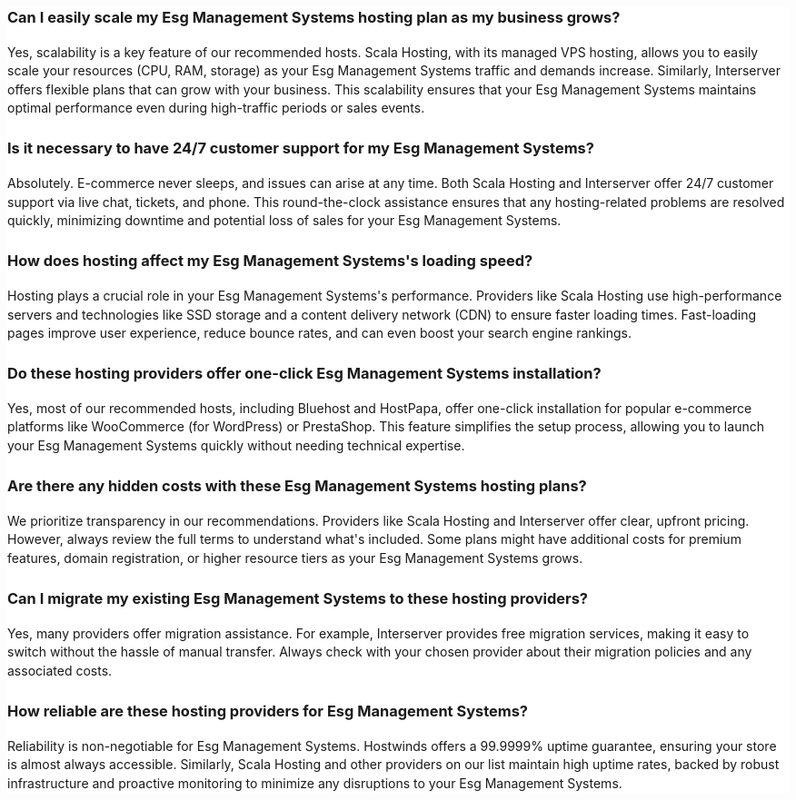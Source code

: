 ### Can I easily scale my Esg Management Systems hosting plan as my business grows? 
Yes, scalability is a key feature of our recommended hosts. Scala Hosting, with its managed VPS hosting, allows you to easily scale your resources (CPU, RAM, storage) as your Esg Management Systems traffic and demands increase. Similarly, Interserver offers flexible plans that can grow with your business. This scalability ensures that your Esg Management Systems maintains optimal performance even during high-traffic periods or sales events.

### Is it necessary to have 24/7 customer support for my Esg Management Systems? 
Absolutely. E-commerce never sleeps, and issues can arise at any time. Both Scala Hosting and Interserver offer 24/7 customer support via live chat, tickets, and phone. This round-the-clock assistance ensures that any hosting-related problems are resolved quickly, minimizing downtime and potential loss of sales for your Esg Management Systems.

### How does hosting affect my Esg Management Systems's loading speed? 
Hosting plays a crucial role in your Esg Management Systems's performance. Providers like Scala Hosting use high-performance servers and technologies like SSD storage and a content delivery network (CDN) to ensure faster loading times. Fast-loading pages improve user experience, reduce bounce rates, and can even boost your search engine rankings.

### Do these hosting providers offer one-click Esg Management Systems installation? 
Yes, most of our recommended hosts, including Bluehost and HostPapa, offer one-click installation for popular e-commerce platforms like WooCommerce (for WordPress) or PrestaShop. This feature simplifies the setup process, allowing you to launch your Esg Management Systems quickly without needing technical expertise.

### Are there any hidden costs with these Esg Management Systems hosting plans? 
We prioritize transparency in our recommendations. Providers like Scala Hosting and Interserver offer clear, upfront pricing. However, always review the full terms to understand what's included. Some plans might have additional costs for premium features, domain registration, or higher resource tiers as your Esg Management Systems grows.

### Can I migrate my existing Esg Management Systems to these hosting providers? 
Yes, many providers offer migration assistance. For example, Interserver provides free migration services, making it easy to switch without the hassle of manual transfer. Always check with your chosen provider about their migration policies and any associated costs.

### How reliable are these hosting providers for Esg Management Systems? 
Reliability is non-negotiable for Esg Management Systems. Hostwinds offers a 99.9999% uptime guarantee, ensuring your store is almost always accessible. Similarly, Scala Hosting and other providers on our list maintain high uptime rates, backed by robust infrastructure and proactive monitoring to minimize any disruptions to your Esg Management Systems.
